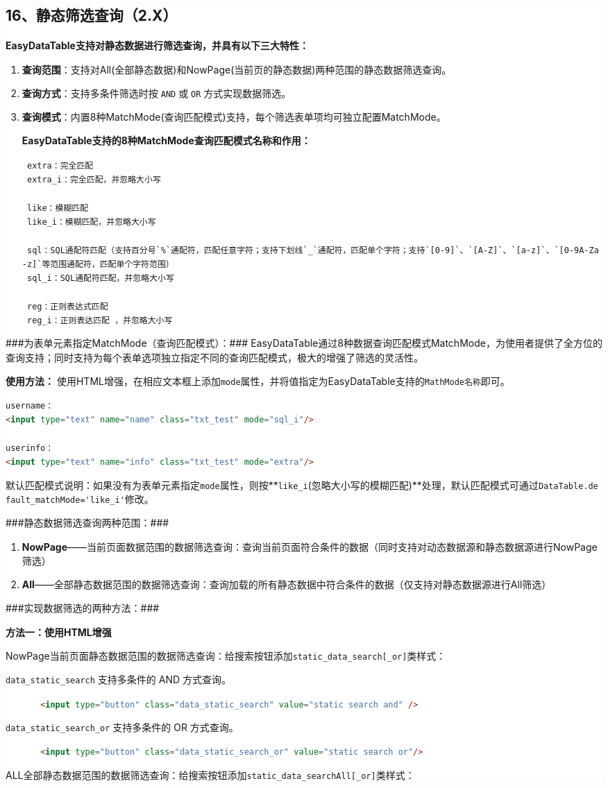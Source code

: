 


## 16、静态筛选查询（2.X）

**EasyDataTable支持对静态数据进行筛选查询，并具有以下三大特性：**

1. **查询范围**：支持对All(全部静态数据)和NowPage(当前页的静态数据)两种范围的静态数据筛选查询。

2. **查询方式**：支持多条件筛选时按 `AND` 或 `OR` 方式实现数据筛选。

3. **查询模式**：内置8种MatchMode(查询匹配模式)支持，每个筛选表单项均可独立配置MatchMode。 
	
	 **EasyDataTable支持的8种MatchMode查询匹配模式名称和作用：**
		
		extra：完全匹配    
		extra_i：完全匹配，并忽略大小写 

		like：模糊匹配
		like_i：模糊匹配，并忽略大小写

		sql：SQL通配符匹配（支持百分号`%`通配符，匹配任意字符；支持下划线`_`通配符，匹配单个字符；支持`[0-9]`、`[A-Z]`、`[a-z]`、`[0-9A-Za-z]`等范围通配符，匹配单个字符范围）    
		sql_i：SQL通配符匹配，并忽略大小写

		reg：正则表达式匹配     
		reg_i：正则表达匹配 ，并忽略大小写


###为表单元素指定MatchMode（查询匹配模式）：###
EasyDataTable通过8种数据查询匹配模式MatchMode，为使用者提供了全方位的查询支持；同时支持为每个表单选项独立指定不同的查询匹配模式，极大的增强了筛选的灵活性。

**使用方法：**
使用HTML增强，在相应文本框上添加`mode`属性，并将值指定为EasyDataTable支持的`MathMode名称`即可。
 ```HTML
username： 
<input type="text" name="name" class="txt_test" mode="sql_i"/> 

userinfo：
<input type="text" name="info" class="txt_test" mode="extra"/>
 ```
默认匹配模式说明：如果没有为表单元素指定`mode`属性，则按**`like_i`(忽略大小写的模糊匹配)**处理，默认匹配模式可通过`DataTable.default_matchMode='like_i'`修改。




###静态数据筛选查询两种范围：###

1. **NowPage**——当前页面数据范围的数据筛选查询：查询当前页面符合条件的数据（同时支持对动态数据源和静态数据源进行NowPage筛选）

2. **All**——全部静态数据范围的数据筛选查询：查询加载的所有静态数据中符合条件的数据（仅支持对静态数据源进行All筛选）

###实现数据筛选的两种方法：###


**方法一：使用HTML增强**

NowPage当前页面静态数据范围的数据筛选查询：给搜索按钮添加`static_data_search[_or]`类样式：

`data_static_search` 支持多条件的 AND 方式查询。
 ```HTML
		<input type="button" class="data_static_search" value="static search and" />
 ```
`data_static_search_or` 支持多条件的 OR 方式查询。
 ```HTML
		<input type="button" class="data_static_search_or" value="static search or"/>
 ```
ALL全部静态数据范围的数据筛选查询：给搜索按钮添加`static_data_searchAll[_or]`类样式：
